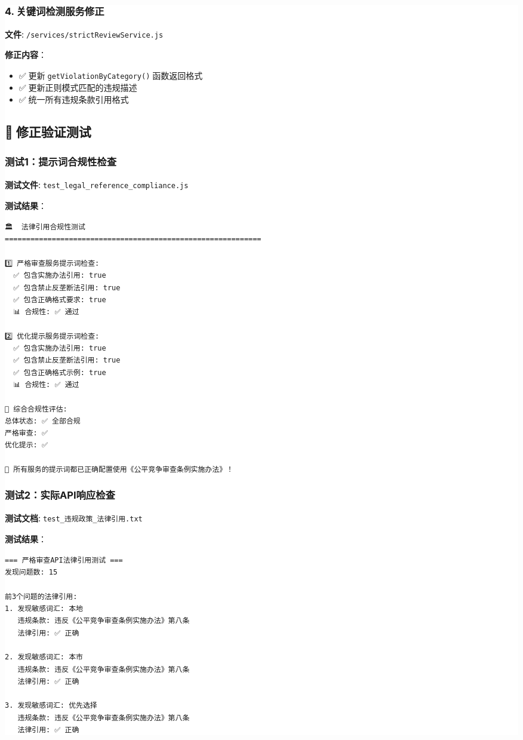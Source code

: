 ### 4. 关键词检测服务修正
**文件**: `/services/strictReviewService.js`

**修正内容**：
- ✅ 更新 `getViolationByCategory()` 函数返回格式
- ✅ 更新正则模式匹配的违规描述
- ✅ 统一所有违规条款引用格式

## 🧪 修正验证测试

### 测试1：提示词合规性检查
**测试文件**: `test_legal_reference_compliance.js`

**测试结果**：
```
🏛️  法律引用合规性测试
============================================================

1️⃣ 严格审查服务提示词检查:
  ✅ 包含实施办法引用: true
  ✅ 包含禁止反垄断法引用: true  
  ✅ 包含正确格式要求: true
  📊 合规性: ✅ 通过

2️⃣ 优化提示服务提示词检查:
  ✅ 包含实施办法引用: true
  ✅ 包含禁止反垄断法引用: true
  ✅ 包含正确格式示例: true
  📊 合规性: ✅ 通过

🎯 综合合规性评估:
总体状态: ✅ 全部合规
严格审查: ✅
优化提示: ✅

🎉 所有服务的提示词都已正确配置使用《公平竞争审查条例实施办法》！
```

### 测试2：实际API响应检查
**测试文档**: `test_违规政策_法律引用.txt`

**测试结果**：
```
=== 严格审查API法律引用测试 ===
发现问题数: 15

前3个问题的法律引用:
1. 发现敏感词汇: 本地
   违规条款: 违反《公平竞争审查条例实施办法》第八条
   法律引用: ✅ 正确

2. 发现敏感词汇: 本市  
   违规条款: 违反《公平竞争审查条例实施办法》第八条
   法律引用: ✅ 正确

3. 发现敏感词汇: 优先选择
   违规条款: 违反《公平竞争审查条例实施办法》第八条
   法律引用: ✅ 正确
```
